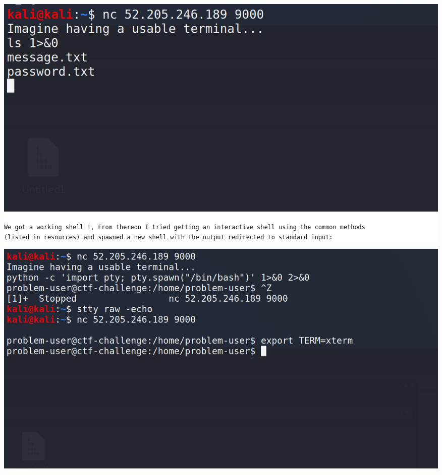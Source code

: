![](assets//images//truly_terrible_why_2.png)

```
We got a working shell !, From thereon I tried getting an interactive shell using the common methods
(listed in resources) and spawned a new shell with the output redirected to standard input:
```
![](assets//images//truly_terrible_why_3.png)

